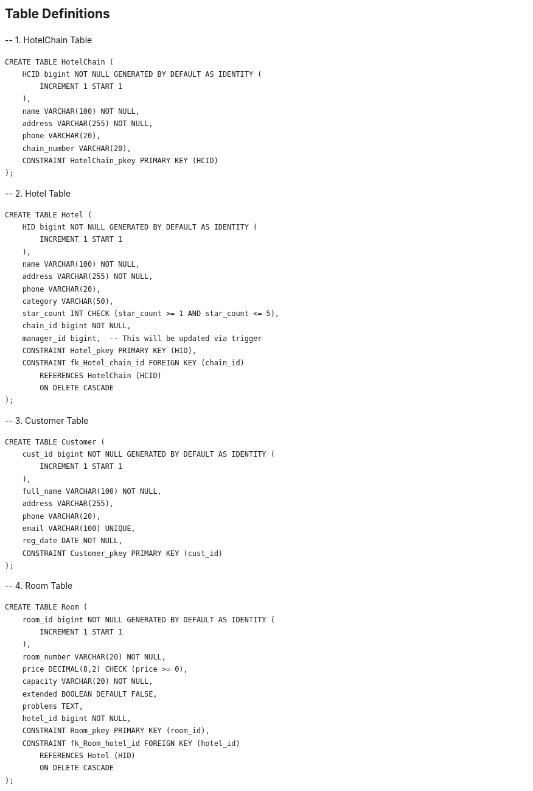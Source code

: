 ## Table Definitions
-- 1. HotelChain Table
```
CREATE TABLE HotelChain (
    HCID bigint NOT NULL GENERATED BY DEFAULT AS IDENTITY (
        INCREMENT 1 START 1
    ),
    name VARCHAR(100) NOT NULL,
    address VARCHAR(255) NOT NULL,
    phone VARCHAR(20),
    chain_number VARCHAR(20),
    CONSTRAINT HotelChain_pkey PRIMARY KEY (HCID)
);
```
-- 2. Hotel Table
```
CREATE TABLE Hotel (
    HID bigint NOT NULL GENERATED BY DEFAULT AS IDENTITY (
        INCREMENT 1 START 1
    ),
    name VARCHAR(100) NOT NULL,
    address VARCHAR(255) NOT NULL,
    phone VARCHAR(20),
    category VARCHAR(50),
    star_count INT CHECK (star_count >= 1 AND star_count <= 5),
    chain_id bigint NOT NULL,
    manager_id bigint,  -- This will be updated via trigger
    CONSTRAINT Hotel_pkey PRIMARY KEY (HID),
    CONSTRAINT fk_Hotel_chain_id FOREIGN KEY (chain_id)
        REFERENCES HotelChain (HCID)
        ON DELETE CASCADE
);
```
-- 3. Customer Table
```
CREATE TABLE Customer (
    cust_id bigint NOT NULL GENERATED BY DEFAULT AS IDENTITY (
        INCREMENT 1 START 1
    ),
    full_name VARCHAR(100) NOT NULL,
    address VARCHAR(255),
    phone VARCHAR(20),
    email VARCHAR(100) UNIQUE,
    reg_date DATE NOT NULL,
    CONSTRAINT Customer_pkey PRIMARY KEY (cust_id)
);
```
-- 4. Room Table
```
CREATE TABLE Room (
    room_id bigint NOT NULL GENERATED BY DEFAULT AS IDENTITY (
        INCREMENT 1 START 1
    ),
    room_number VARCHAR(20) NOT NULL,
    price DECIMAL(8,2) CHECK (price >= 0),
    capacity VARCHAR(20) NOT NULL,
    extended BOOLEAN DEFAULT FALSE,
    problems TEXT,
    hotel_id bigint NOT NULL,
    CONSTRAINT Room_pkey PRIMARY KEY (room_id),
    CONSTRAINT fk_Room_hotel_id FOREIGN KEY (hotel_id)
        REFERENCES Hotel (HID)
        ON DELETE CASCADE
);
```